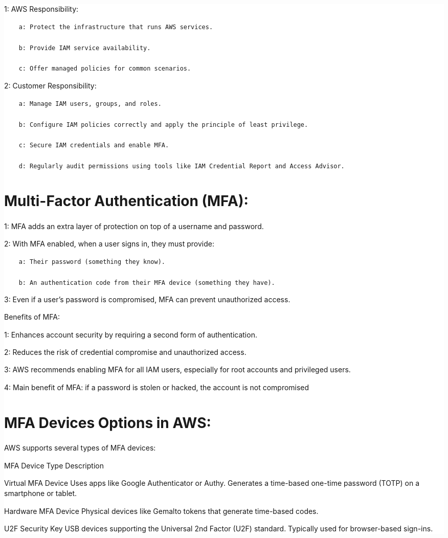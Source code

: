 1: AWS Responsibility:

        a: Protect the infrastructure that runs AWS services.

        b: Provide IAM service availability.

        c: Offer managed policies for common scenarios.

2: Customer Responsibility:

        a: Manage IAM users, groups, and roles.

        b: Configure IAM policies correctly and apply the principle of least privilege.

        c: Secure IAM credentials and enable MFA.

        d: Regularly audit permissions using tools like IAM Credential Report and Access Advisor.        




# Multi-Factor Authentication (MFA):

1: MFA adds an extra layer of protection on top of a username and password.

2: With MFA enabled, when a user signs in, they must provide:

        a: Their password (something they know).

        b: An authentication code from their MFA device (something they have).

3: Even if a user’s password is compromised, MFA can prevent unauthorized access.


Benefits of MFA:


1: Enhances account security by requiring a second form of authentication.

2: Reduces the risk of credential compromise and unauthorized access.

3: AWS recommends enabling MFA for all IAM users, especially for root accounts and privileged users.

4: Main benefit of MFA: if a password is stolen or hacked, the account is not compromised




# MFA Devices Options in AWS:

AWS supports several types of MFA devices:

MFA Device Type	                        Description

Virtual MFA Device	                    Uses apps like Google Authenticator or Authy. Generates a time-based one-time password (TOTP) 
                                        on a smartphone or tablet.

Hardware MFA Device	                    Physical devices like Gemalto tokens that generate time-based codes.

U2F Security Key	                    USB devices supporting the Universal 2nd Factor (U2F) standard. Typically used for 
                                        browser-based sign-ins.
